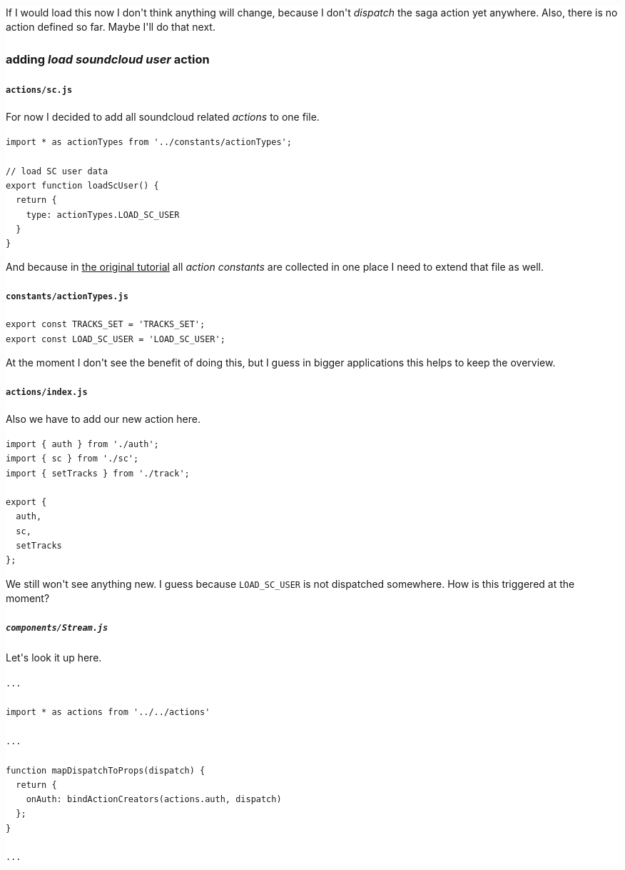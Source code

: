 If I would load this now I don't think anything will change, because I don't _dispatch_ the saga action yet anywhere. Also, there is no action defined so far. Maybe I'll do that next.


### adding _load soundcloud user_ action

#### `actions/sc.js`
For now I decided to add all soundcloud related _actions_ to one file.

```
import * as actionTypes from '../constants/actionTypes';

// load SC user data
export function loadScUser() {
  return {
    type: actionTypes.LOAD_SC_USER
  }
}
```
And because in [the original tutorial](http://www.robinwieruch.de/the-soundcloud-client-in-react-redux/#constantActionTypes) all _action constants_ are collected in one place I need to extend that file as well.

#### `constants/actionTypes.js`

```
export const TRACKS_SET = 'TRACKS_SET';
export const LOAD_SC_USER = 'LOAD_SC_USER';
```
At the moment I don't see the benefit of doing this, but I guess in bigger applications this helps to keep the overview.

#### `actions/index.js`
Also we have to add our new action here.
```
import { auth } from './auth';
import { sc } from './sc';
import { setTracks } from './track';

export {
  auth,
  sc,
  setTracks
};
```

We still won't see anything new. I guess because `LOAD_SC_USER` is not dispatched somewhere. How is this triggered at the moment?

##### `components/Stream.js`
Let's look it up here.

```
...

import * as actions from '../../actions'

...

function mapDispatchToProps(dispatch) {
  return {
    onAuth: bindActionCreators(actions.auth, dispatch)
  };
}

...
```